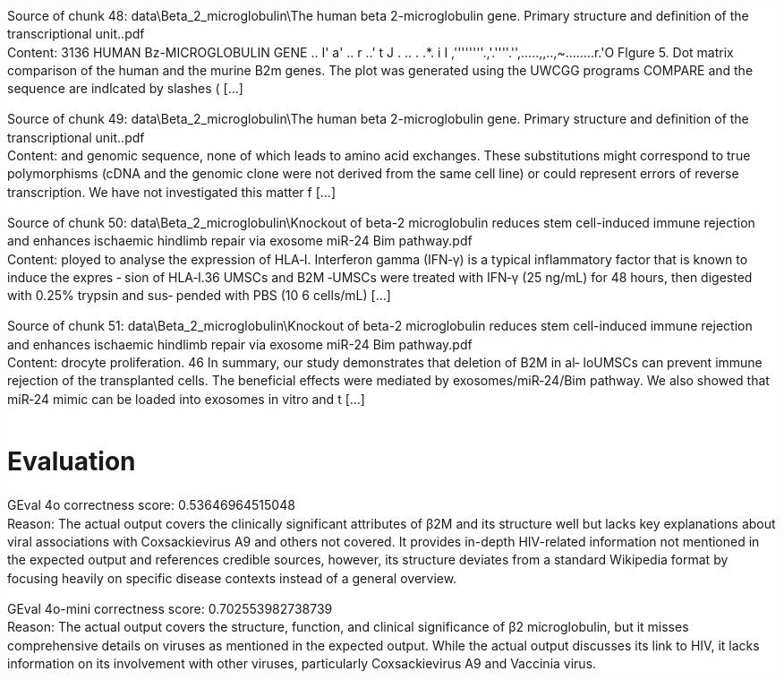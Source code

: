 Source of chunk 48: data\Beta_2_microglobulin\The human beta 2-microglobulin gene. Primary structure and definition of the transcriptional unit..pdf<br>Content: 3136 HUMAN Bz-MICROGLOBULIN GENE 
.. 
I' 
a' 
.. 
r 
..' t 
J . .. 
. .*. i 
I ,''''''''.,'.''''.'',.....,,..,~........r.'O 
Flgure 5. Dot  matrix comparison of the human and the murine B2m genes. The  plot was generated using the UWCGG programs COMPARE and 
the sequence  are  indlcated by slashes ( [...] 

Source of chunk 49: data\Beta_2_microglobulin\The human beta 2-microglobulin gene. Primary structure and definition of the transcriptional unit..pdf<br>Content: and genomic sequence,  none of which leads to amino acid 
exchanges.  These  substitutions might correspond to true 
polymorphisms (cDNA and  the genomic clone were not 
derived from the  same cell line)  or could represent  errors 
of reverse  transcription. We have not investigated this 
matter  f [...] 

Source of chunk 50: data\Beta_2_microglobulin\Knockout of beta-2 microglobulin reduces stem cell-induced immune rejection and enhances ischaemic hindlimb repair via exosome miR-24 Bim pathway.pdf<br>Content: ployed	to	analyse	the	expression	of	HLA‐I.	Interferon	gamma	(IFN‐γ) 
is a typical inflammatory factor that is known to induce the expres ‐
sion	of	HLA‐I.36 UMSCs and B2M ‐UMSCs	were	treated	with	IFN‐γ 
(25	ng/mL)	for	48	hours,	then	digested	with	0.25%	trypsin	and	sus‐
pended with PBS (10 6 cells/mL) [...] 

Source of chunk 51: data\Beta_2_microglobulin\Knockout of beta-2 microglobulin reduces stem cell-induced immune rejection and enhances ischaemic hindlimb repair via exosome miR-24 Bim pathway.pdf<br>Content: drocyte proliferation. 46
In	summary,	our	study	demonstrates	that	deletion	of	B2M	in	al‐
loUMSCs can prevent immune rejection of the transplanted cells. 
The beneficial effects were mediated by exosomes/miR‐24/Bim 
pathway. We also showed that miR‐24 mimic can be loaded into 
exosomes in vitro and t [...] 

# Evaluation
GEval 4o correctness score: 0.53646964515048<br>Reason: The actual output covers the clinically significant attributes of β2M and its structure well but lacks key explanations about viral associations with Coxsackievirus A9 and others not covered. It provides in-depth HIV-related information not mentioned in the expected output and references credible sources, however, its structure deviates from a standard Wikipedia format by focusing heavily on specific disease contexts instead of a general overview.

GEval 4o-mini correctness score: 0.702553982738739<br>Reason: The actual output covers the structure, function, and clinical significance of β2 microglobulin, but it misses comprehensive details on viruses as mentioned in the expected output. While the actual output discusses its link to HIV, it lacks information on its involvement with other viruses, particularly Coxsackievirus A9 and Vaccinia virus.


